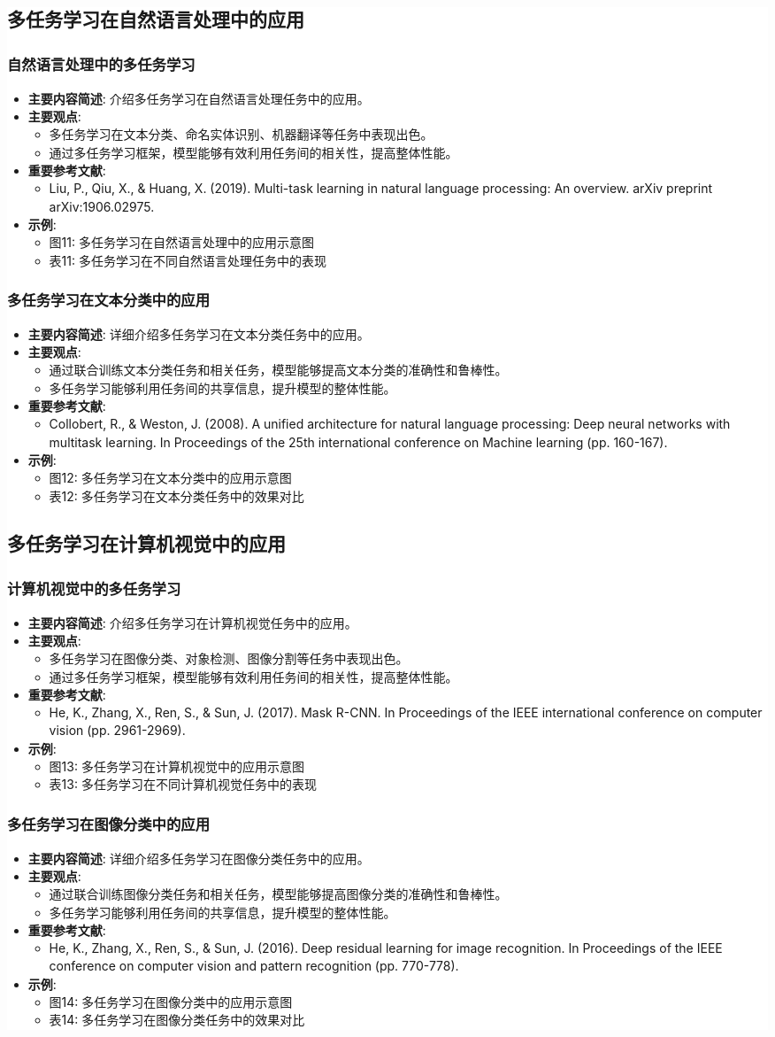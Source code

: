 ## 多任务学习在自然语言处理中的应用

### 自然语言处理中的多任务学习

- **主要内容简述**: 介绍多任务学习在自然语言处理任务中的应用。
- **主要观点**:
  - 多任务学习在文本分类、命名实体识别、机器翻译等任务中表现出色。
  - 通过多任务学习框架，模型能够有效利用任务间的相关性，提高整体性能。
- **重要参考文献**:
  - Liu, P., Qiu, X., & Huang, X. (2019). Multi-task learning in natural language processing: An overview. arXiv preprint arXiv:1906.02975.
- **示例**:
  - 图11: 多任务学习在自然语言处理中的应用示意图
  - 表11: 多任务学习在不同自然语言处理任务中的表现

### 多任务学习在文本分类中的应用

- **主要内容简述**: 详细介绍多任务学习在文本分类任务中的应用。
- **主要观点**:
  - 通过联合训练文本分类任务和相关任务，模型能够提高文本分类的准确性和鲁棒性。
  - 多任务学习能够利用任务间的共享信息，提升模型的整体性能。
- **重要参考文献**:
  - Collobert, R., & Weston, J. (2008). A unified architecture for natural language processing: Deep neural networks with multitask learning. In Proceedings of the 25th international conference on Machine learning (pp. 160-167).
- **示例**:
  - 图12: 多任务学习在文本分类中的应用示意图
  - 表12: 多任务学习在文本分类任务中的效果对比

## 多任务学习在计算机视觉中的应用

### 计算机视觉中的多任务学习

- **主要内容简述**: 介绍多任务学习在计算机视觉任务中的应用。
- **主要观点**:
  - 多任务学习在图像分类、对象检测、图像分割等任务中表现出色。
  - 通过多任务学习框架，模型能够有效利用任务间的相关性，提高整体性能。
- **重要参考文献**:
  - He, K., Zhang, X., Ren, S., & Sun, J. (2017). Mask R-CNN. In Proceedings of the IEEE international conference on computer vision (pp. 2961-2969).
- **示例**:
  - 图13: 多任务学习在计算机视觉中的应用示意图
  - 表13: 多任务学习在不同计算机视觉任务中的表现

### 多任务学习在图像分类中的应用

- **主要内容简述**: 详细介绍多任务学习在图像分类任务中的应用。
- **主要观点**:
  - 通过联合训练图像分类任务和相关任务，模型能够提高图像分类的准确性和鲁棒性。
  - 多任务学习能够利用任务间的共享信息，提升模型的整体性能。
- **重要参考文献**:
  - He, K., Zhang, X., Ren, S., & Sun, J. (2016). Deep residual learning for image recognition. In Proceedings of the IEEE conference on computer vision and pattern recognition (pp. 770-778).
- **示例**:
  - 图14: 多任务学习在图像分类中的应用示意图
  - 表14: 多任务学习在图像分类任务中的效果对比
